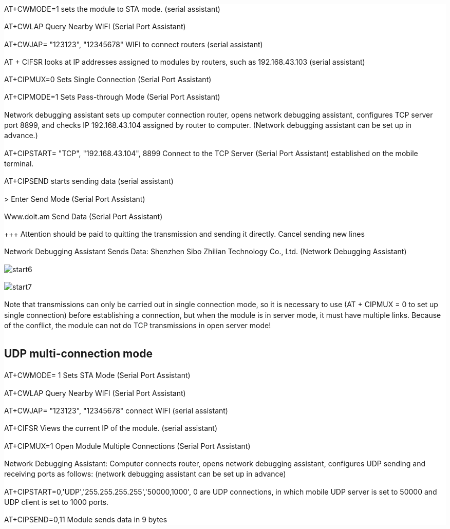 AT+CWMODE=1 sets the module to STA mode. (serial assistant)

AT+CWLAP Query Nearby WIFI (Serial Port Assistant)

AT+CWJAP= "123123", "12345678" WIFI to connect routers (serial assistant)

AT + CIFSR looks at IP addresses assigned to modules by routers, such as 192.168.43.103 (serial assistant)

AT+CIPMUX=0 Sets Single Connection (Serial Port Assistant)

AT+CIPMODE=1 Sets Pass-through Mode (Serial Port Assistant)

Network debugging assistant sets up computer connection router, opens network debugging assistant, configures TCP server port 8899, and checks IP 192.168.43.104 assigned by router to computer. (Network debugging assistant can be set up in advance.)

AT+CIPSTART= "TCP", "192.168.43.104", 8899 Connect to the TCP Server (Serial Port Assistant) established on the mobile terminal.

AT+CIPSEND starts sending data (serial assistant)

\> Enter Send Mode (Serial Port Assistant)

Www.doit.am Send Data (Serial Port Assistant)

+++ Attention should be paid to quitting the transmission and sending it directly. Cancel sending new lines

Network Debugging Assistant Sends Data: Shenzhen Sibo Zhilian Technology Co., Ltd. (Network Debugging Assistant)

![start6](https://github.com/SmartArduino/document/raw/master/docs/ESPSeries/start/start6.jpg) 

![start7](https://github.com/SmartArduino/document/raw/master/docs/ESPSeries/start/start7.jpg)

 Note that transmissions can only be carried out in single connection mode, so it is necessary to use (AT + CIPMUX = 0 to set up single connection) before establishing a connection, but when the module is in server mode, it must have multiple links. Because of the conflict, the module can not do TCP transmissions in open server mode!

##  UDP multi-connection mode

AT+CWMODE= 1 Sets STA Mode (Serial Port Assistant)

AT+CWLAP Query Nearby WIFI (Serial Port Assistant)

AT+CWJAP= "123123", "12345678" connect WIFI (serial assistant)

AT+CIFSR Views the current IP of the module. (serial assistant)

AT+CIPMUX=1 Open Module Multiple Connections (Serial Port Assistant)

Network Debugging Assistant: Computer connects router, opens network debugging assistant, configures UDP sending and receiving ports as follows: (network debugging assistant can be set up in advance)

AT+CIPSTART=0,'UDP','255.255.255.255','50000,1000', 0 are UDP connections, in which mobile UDP server is set to 50000 and UDP client is set to 1000 ports.

AT+CIPSEND=0,11 Module sends data in 9 bytes
